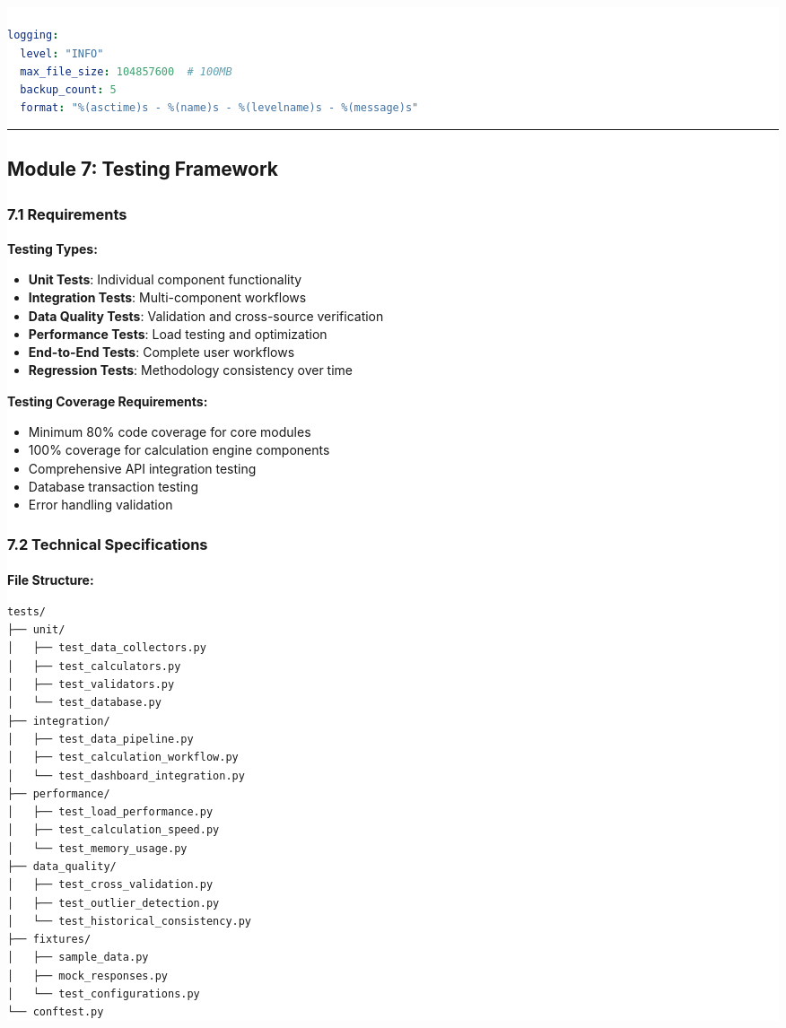 ```yaml
  
logging:
  level: "INFO"
  max_file_size: 104857600  # 100MB
  backup_count: 5
  format: "%(asctime)s - %(name)s - %(levelname)s - %(message)s"
```

---

## Module 7: Testing Framework

### 7.1 Requirements

**Testing Types:**
- **Unit Tests**: Individual component functionality
- **Integration Tests**: Multi-component workflows
- **Data Quality Tests**: Validation and cross-source verification
- **Performance Tests**: Load testing and optimization
- **End-to-End Tests**: Complete user workflows
- **Regression Tests**: Methodology consistency over time

**Testing Coverage Requirements:**
- Minimum 80% code coverage for core modules
- 100% coverage for calculation engine components
- Comprehensive API integration testing
- Database transaction testing
- Error handling validation

### 7.2 Technical Specifications

**File Structure:**
```
tests/
├── unit/
│   ├── test_data_collectors.py
│   ├── test_calculators.py
│   ├── test_validators.py
│   └── test_database.py
├── integration/
│   ├── test_data_pipeline.py
│   ├── test_calculation_workflow.py
│   └── test_dashboard_integration.py
├── performance/
│   ├── test_load_performance.py
│   ├── test_calculation_speed.py
│   └── test_memory_usage.py
├── data_quality/
│   ├── test_cross_validation.py
│   ├── test_outlier_detection.py
│   └── test_historical_consistency.py
├── fixtures/
│   ├── sample_data.py
│   ├── mock_responses.py
│   └── test_configurations.py
└── conftest.py
```
